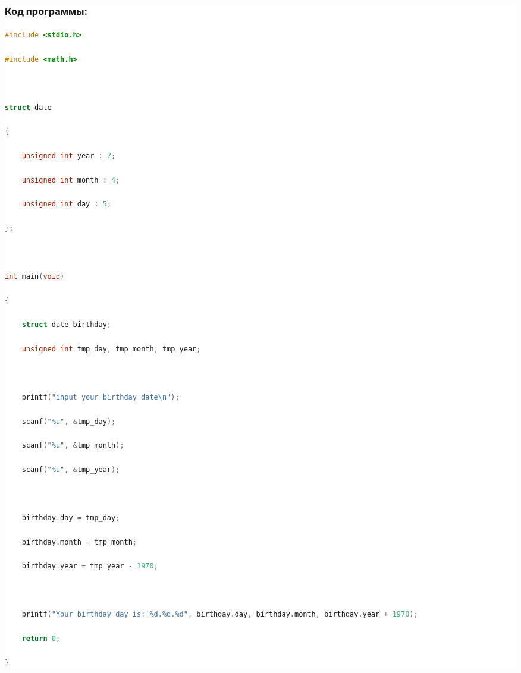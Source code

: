 ### Код программы:


```C
#include <stdio.h>

#include <math.h>

  

struct date

{

    unsigned int year : 7;

    unsigned int month : 4;

    unsigned int day : 5;

};

  

int main(void)

{

    struct date birthday;

    unsigned int tmp_day, tmp_month, tmp_year;

  

    printf("input your birthday date\n");

    scanf("%u", &tmp_day);

    scanf("%u", &tmp_month);

    scanf("%u", &tmp_year);

  

    birthday.day = tmp_day;

    birthday.month = tmp_month;

    birthday.year = tmp_year - 1970;

  

    printf("Your birthday day is: %d.%d.%d", birthday.day, birthday.month, birthday.year + 1970);

    return 0;

}
```
